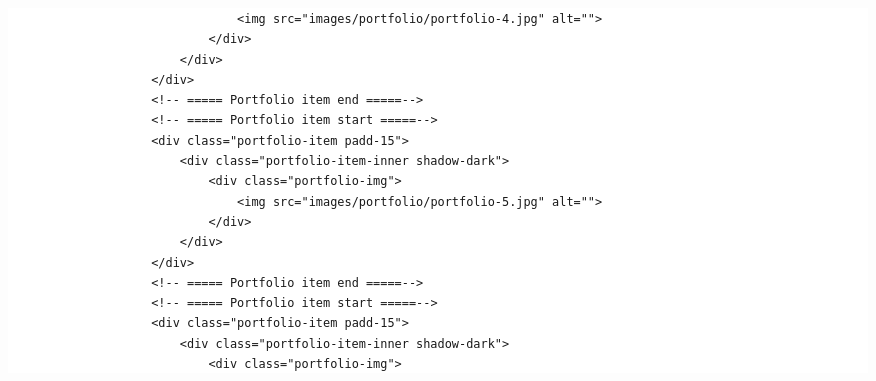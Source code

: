                                     <img src="images/portfolio/portfolio-4.jpg" alt="">
                                </div>
                            </div>
                        </div>
                        <!-- ===== Portfolio item end =====-->
                        <!-- ===== Portfolio item start =====-->
                        <div class="portfolio-item padd-15">
                            <div class="portfolio-item-inner shadow-dark">
                                <div class="portfolio-img">
                                    <img src="images/portfolio/portfolio-5.jpg" alt="">
                                </div>
                            </div>
                        </div>
                        <!-- ===== Portfolio item end =====-->
                        <!-- ===== Portfolio item start =====-->
                        <div class="portfolio-item padd-15">
                            <div class="portfolio-item-inner shadow-dark">
                                <div class="portfolio-img">